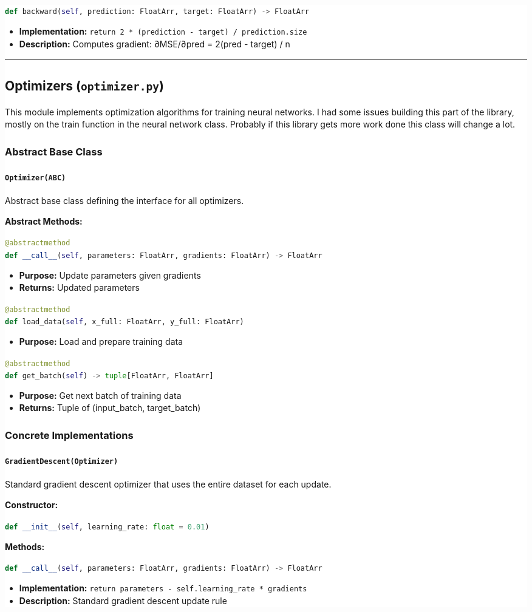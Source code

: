 ```python
def backward(self, prediction: FloatArr, target: FloatArr) -> FloatArr
```
- **Implementation:** `return 2 * (prediction - target) / prediction.size`
- **Description:** Computes gradient: ∂MSE/∂pred = 2(pred - target) / n

---

## Optimizers (`optimizer.py`)

This module implements optimization algorithms for training neural networks. I had some issues building this part of the library, mostly on the train function in the neural network class. Probably if this library gets more work done this class will change a lot.

### Abstract Base Class

#### `Optimizer(ABC)`

Abstract base class defining the interface for all optimizers.

**Abstract Methods:**

```python
@abstractmethod
def __call__(self, parameters: FloatArr, gradients: FloatArr) -> FloatArr
```
- **Purpose:** Update parameters given gradients
- **Returns:** Updated parameters

```python
@abstractmethod
def load_data(self, x_full: FloatArr, y_full: FloatArr)
```
- **Purpose:** Load and prepare training data

```python
@abstractmethod
def get_batch(self) -> tuple[FloatArr, FloatArr]
```
- **Purpose:** Get next batch of training data
- **Returns:** Tuple of (input_batch, target_batch)

### Concrete Implementations

#### `GradientDescent(Optimizer)`

Standard gradient descent optimizer that uses the entire dataset for each update.

**Constructor:**
```python
def __init__(self, learning_rate: float = 0.01)
```

**Methods:**

```python
def __call__(self, parameters: FloatArr, gradients: FloatArr) -> FloatArr
```
- **Implementation:** `return parameters - self.learning_rate * gradients`
- **Description:** Standard gradient descent update rule
